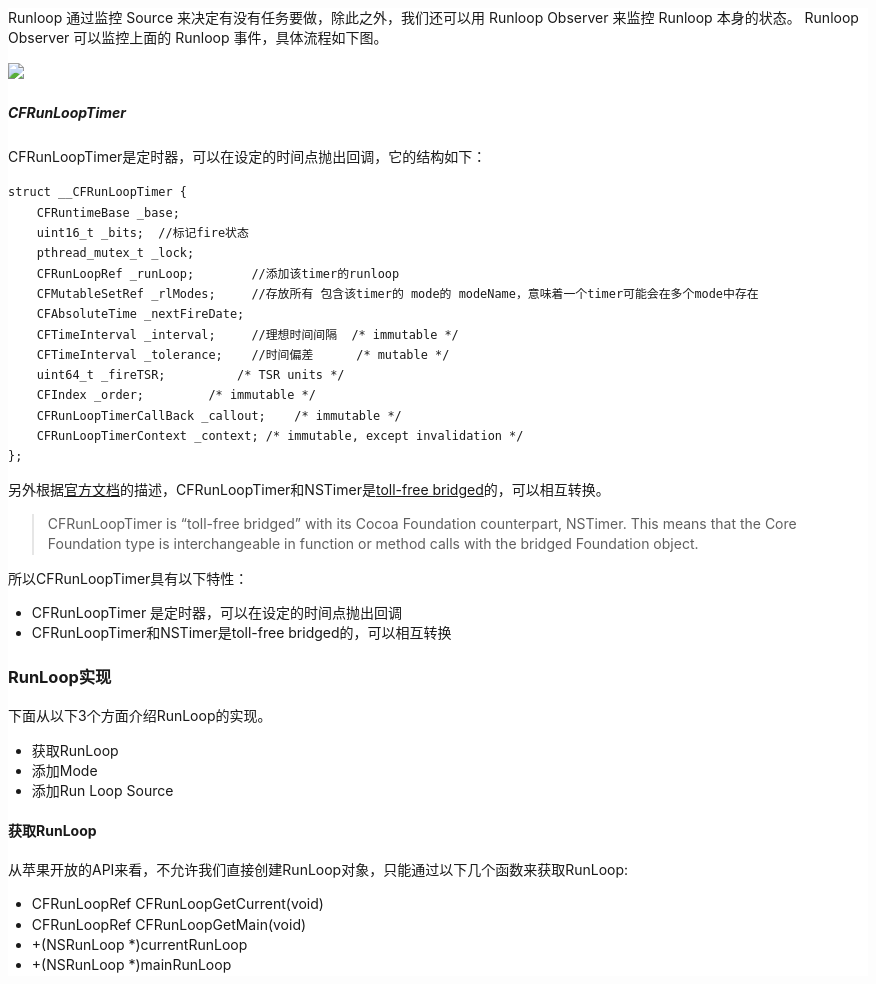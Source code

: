 Runloop 通过监控 Source 来决定有没有任务要做，除此之外，我们还可以用 Runloop Observer 来监控 Runloop 本身的状态。 Runloop Observer 可以监控上面的 Runloop 事件，具体流程如下图。

![](https://upload-images.jianshu.io/upload_images/301129-f8048787d290e431.png?imageMogr2/auto-orient/strip%7CimageView2/2/w/1240)

##### CFRunLoopTimer

CFRunLoopTimer是定时器，可以在设定的时间点抛出回调，它的结构如下：

```
struct __CFRunLoopTimer {
    CFRuntimeBase _base;
    uint16_t _bits;  //标记fire状态
    pthread_mutex_t _lock;
    CFRunLoopRef _runLoop;        //添加该timer的runloop
    CFMutableSetRef _rlModes;     //存放所有 包含该timer的 mode的 modeName，意味着一个timer可能会在多个mode中存在
    CFAbsoluteTime _nextFireDate;
    CFTimeInterval _interval;     //理想时间间隔  /* immutable */
    CFTimeInterval _tolerance;    //时间偏差      /* mutable */
    uint64_t _fireTSR;          /* TSR units */
    CFIndex _order;         /* immutable */
    CFRunLoopTimerCallBack _callout;    /* immutable */
    CFRunLoopTimerContext _context; /* immutable, except invalidation */
};
```

另外根据[官方文档](https://developer.apple.com/library/mac/documentation/CoreFoundation/Reference/CFRunLoopTimerRef/index.html#//apple_ref/c/tdef/CFRunLoopTimerRef)的描述，CFRunLoopTimer和NSTimer是[toll-free bridged](https://developer.apple.com/library/mac/documentation/CoreFoundation/Conceptual/CFDesignConcepts/Articles/tollFreeBridgedTypes.html#//apple_ref/doc/uid/TP40010677)的，可以相互转换。

> CFRunLoopTimer is “toll-free bridged” with its Cocoa Foundation counterpart, NSTimer. This means that the Core Foundation type is interchangeable in function or method calls with the bridged Foundation object.

所以CFRunLoopTimer具有以下特性：

* CFRunLoopTimer 是定时器，可以在设定的时间点抛出回调
* CFRunLoopTimer和NSTimer是toll-free bridged的，可以相互转换

### RunLoop实现

下面从以下3个方面介绍RunLoop的实现。

* 获取RunLoop
* 添加Mode
* 添加Run Loop Source

#### 获取RunLoop

从苹果开放的API来看，不允许我们直接创建RunLoop对象，只能通过以下几个函数来获取RunLoop:

* CFRunLoopRef CFRunLoopGetCurrent(void)
* CFRunLoopRef CFRunLoopGetMain(void)
* +(NSRunLoop *)currentRunLoop
* +(NSRunLoop *)mainRunLoop
